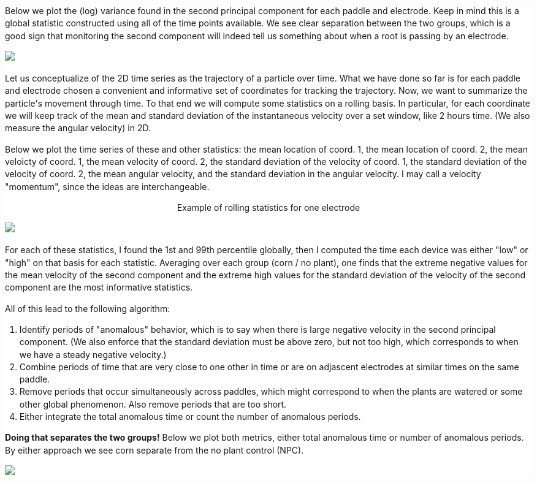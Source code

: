 Below we plot the (log) variance found in the second principal component for
each paddle and electrode.  Keep in mind this is a global statistic constructed
using all of the time points available.  We see clear separation between the two
groups, which is a good sign that monitoring the second component will indeed
tell us something about when a root is passing by an electrode.

![](log-variance-second-component.png)


Let us conceptualize of the 2D time series as the trajectory of a particle over
time.  What we have done so far is for each paddle and electrode chosen a
convenient and informative set of coordinates for tracking the trajectory.  Now,
we want to summarize the particle's movement through time.  To that end we will
compute some statistics on a rolling basis.  In particular, for each coordinate
we will keep track of the mean and standard deviation of the instantaneous
velocity over a set window, like 2 hours time.  (We also measure the angular
velocity) in 2D.

Below we plot the time series of these and other statistics: the mean location
of coord. 1, the mean location of coord. 2, the mean veloicty of coord. 1, the
mean velocity of coord. 2, the standard deviation of the velocity of coord. 1,
the standard deviation of the velocity of coord. 2, the mean angular velocity,
and the standard deviation in the angular velocity.  I may call a velocity
"momentum", since the ideas are interchangeable.

<center>Example of rolling statistics for one electrode</center>

![](rolling-statistics.png)

For each of these statistics, I found the 1st and 99th percentile globally, then
I computed the time each device was either "low" or "high" on that basis for
each statistic.  Averaging over each group (corn / no plant), one finds that
the extreme negative values for the mean velocity of the second component and
the extreme high values for the standard deviation of the velocity of the second
component are the most informative statistics.

All of this lead to the following algorithm:
1. Identify periods of "anomalous" behavior, which is to say when there is large
   negative velocity in the second principal component.  (We also enforce that
   the standard deviation must be above zero, but not too high, which
   corresponds to when we have a steady negative velocity.)
2. Combine periods of time that are very close to one other in time or are on
   adjascent electrodes at similar times on the same paddle.
3. Remove periods that occur simultaneously across paddles, which might
   correspond to when the plants are watered or some other global phenomenon.
   Also remove periods that are too short.
4. Either integrate the total anomalous time or count the number of anomalous
   periods.

**Doing that separates the two groups!**  Below we plot both metrics, either
total anomalous time or number of anomalous periods.  By either approach we
see corn separate from the no plant control (NPC).

![](mom2-phenotypes.png)
